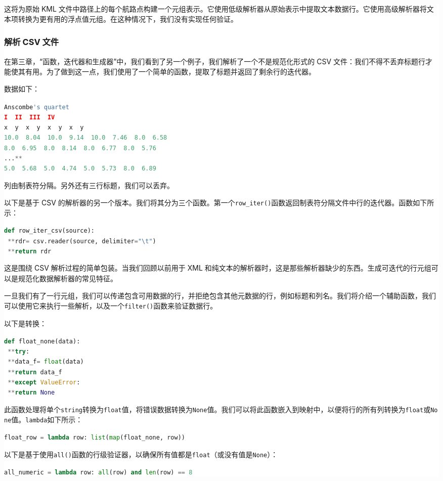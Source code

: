 这将为原始 KML 文件中路径上的每个航路点构建一个元组表示。它使用低级解析器从原始表示中提取文本数据行。它使用高级解析器将文本项转换为更有用的浮点值元组。在这种情况下，我们没有实现任何验证。

### 解析 CSV 文件

在第三章，“函数，迭代器和生成器”中，我们看到了另一个例子，我们解析了一个不是规范化形式的 CSV 文件：我们不得不丢弃标题行才能使其有用。为了做到这一点，我们使用了一个简单的函数，提取了标题并返回了剩余行的迭代器。

数据如下：

```py
Anscombe's quartet
I  II  III  IV
x  y  x  y  x  y  x  y
10.0  8.04  10.0  9.14  10.0  7.46  8.0  6.58
8.0  6.95  8.0  8.14  8.0  6.77  8.0  5.76
...** 
5.0  5.68  5.0  4.74  5.0  5.73  8.0  6.89

```

列由制表符分隔。另外还有三行标题，我们可以丢弃。

以下是基于 CSV 的解析器的另一个版本。我们将其分为三个函数。第一个`row_iter()`函数返回制表符分隔文件中行的迭代器。函数如下所示：

```py
def row_iter_csv(source):
 **rdr= csv.reader(source, delimiter="\t")
 **return rdr

```

这是围绕 CSV 解析过程的简单包装。当我们回顾以前用于 XML 和纯文本的解析器时，这是那些解析器缺少的东西。生成可迭代的行元组可以是规范化数据解析器的常见特征。

一旦我们有了一行元组，我们可以传递包含可用数据的行，并拒绝包含其他元数据的行，例如标题和列名。我们将介绍一个辅助函数，我们可以使用它来执行一些解析，以及一个`filter()`函数来验证数据行。

以下是转换：

```py
def float_none(data):
 **try:
 **data_f= float(data)
 **return data_f
 **except ValueError:
 **return None

```

此函数处理将单个`string`转换为`float`值，将错误数据转换为`None`值。我们可以将此函数嵌入到映射中，以便将行的所有列转换为`float`或`None`值。`lambda`如下所示：

```py
float_row = lambda row: list(map(float_none, row))

```

以下是基于使用`all()`函数的行级验证器，以确保所有值都是`float`（或没有值是`None`）：

```py
all_numeric = lambda row: all(row) and len(row) == 8

```
